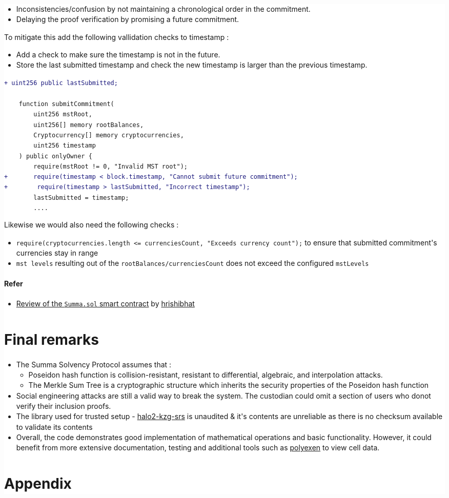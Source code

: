 - Inconsistencies/confusion by not maintaining a chronological order in the commitment.
- Delaying the proof verification by promising a future commitment.

To mitigate this add the following vallidation checks to timestamp :

- Add a check to make sure the timestamp is not in the future.
- Store the last submitted timestamp and check the new timestamp is larger than the previous timestamp.

```diff
+ uint256 public lastSubmitted;

    function submitCommitment(
        uint256 mstRoot,
        uint256[] memory rootBalances,
        Cryptocurrency[] memory cryptocurrencies,
        uint256 timestamp
    ) public onlyOwner {
        require(mstRoot != 0, "Invalid MST root");
+       require(timestamp < block.timestamp, "Cannot submit future commitment");
+        require(timestamp > lastSubmitted, "Incorrect timestamp");
        lastSubmitted = timestamp;
        ....
```

Likewise we would also need the following checks :

- `require(cryptocurrencies.length <= currenciesCount, "Exceeds currency count");` to ensure that submitted commitment's currencies stay in range
- `mst levels` resulting out of the `rootBalances/currenciesCount` does not exceed the configured `mstLevels`

#### Refer

- [Review of the `Summa.sol` smart contract](https://github.com/zBlock-2/summa-solvency-diffie/issues/12) by [hrishibhat](https://github.com/hrishibhat)

# Final remarks

- The Summa Solvency Protocol assumes that :
    - Poseidon hash function is collision-resistant, resistant to differential, algebraic, and interpolation attacks.
    - The Merkle Sum Tree is a cryptographic structure which inherits the security properties of the Poseidon hash function
- Social engineering attacks are still a valid way to break the system. The custodian could omit a section of users who donot verify their inclusion proofs.
- The library used for trusted setup - [halo2-kzg-srs](https://github.com/han0110/halo2-kzg-srs) is unaudited & it's contents are unreliable as there is no checksum available to validate its contents
- Overall, the code demonstrates good implementation of mathematical operations and basic functionality. However, it could benefit from more extensive documentation, testing and additional tools such as [polyexen](https://github.com/zBlock-2/summa-solvency-diffie/pull/5) to view cell data.

# Appendix
